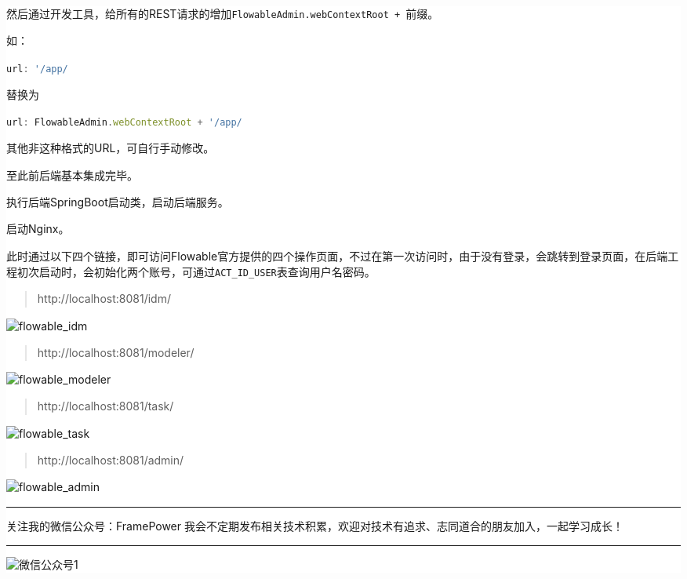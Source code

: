 然后通过开发工具，给所有的REST请求的增加`FlowableAdmin.webContextRoot + `前缀。

如：

~~~js
url: '/app/
~~~

替换为

~~~js
url: FlowableAdmin.webContextRoot + '/app/
~~~

其他非这种格式的URL，可自行手动修改。

至此前后端基本集成完毕。

执行后端SpringBoot启动类，启动后端服务。

启动Nginx。

此时通过以下四个链接，即可访问Flowable官方提供的四个操作页面，不过在第一次访问时，由于没有登录，会跳转到登录页面，在后端工程初次启动时，会初始化两个账号，可通过`ACT_ID_USER`表查询用户名密码。

> http://localhost:8081/idm/

![flowable_idm](https://upload-images.jianshu.io/upload_images/5688362-17b8a05864b7a40b.png?imageMogr2/auto-orient/strip%7CimageView2/2/w/1240)

> http://localhost:8081/modeler/

![flowable_modeler](https://upload-images.jianshu.io/upload_images/5688362-bd259f559420789c.png?imageMogr2/auto-orient/strip%7CimageView2/2/w/1240)

> http://localhost:8081/task/

![flowable_task](https://upload-images.jianshu.io/upload_images/5688362-fc6dfd540a9a3d54.png?imageMogr2/auto-orient/strip%7CimageView2/2/w/1240)

> http://localhost:8081/admin/

![flowable_admin](https://upload-images.jianshu.io/upload_images/5688362-2d1072782ca19155.png?imageMogr2/auto-orient/strip%7CimageView2/2/w/1240)

------

关注我的微信公众号：FramePower
我会不定期发布相关技术积累，欢迎对技术有追求、志同道合的朋友加入，一起学习成长！

------

![微信公众号1](https://artislong.oss-cn-hangzhou.aliyuncs.com/images/%E5%BE%AE%E4%BF%A1%E5%85%AC%E4%BC%97%E5%8F%B7/%E5%BE%AE%E4%BF%A1%E5%85%AC%E4%BC%97%E5%8F%B71.png)

